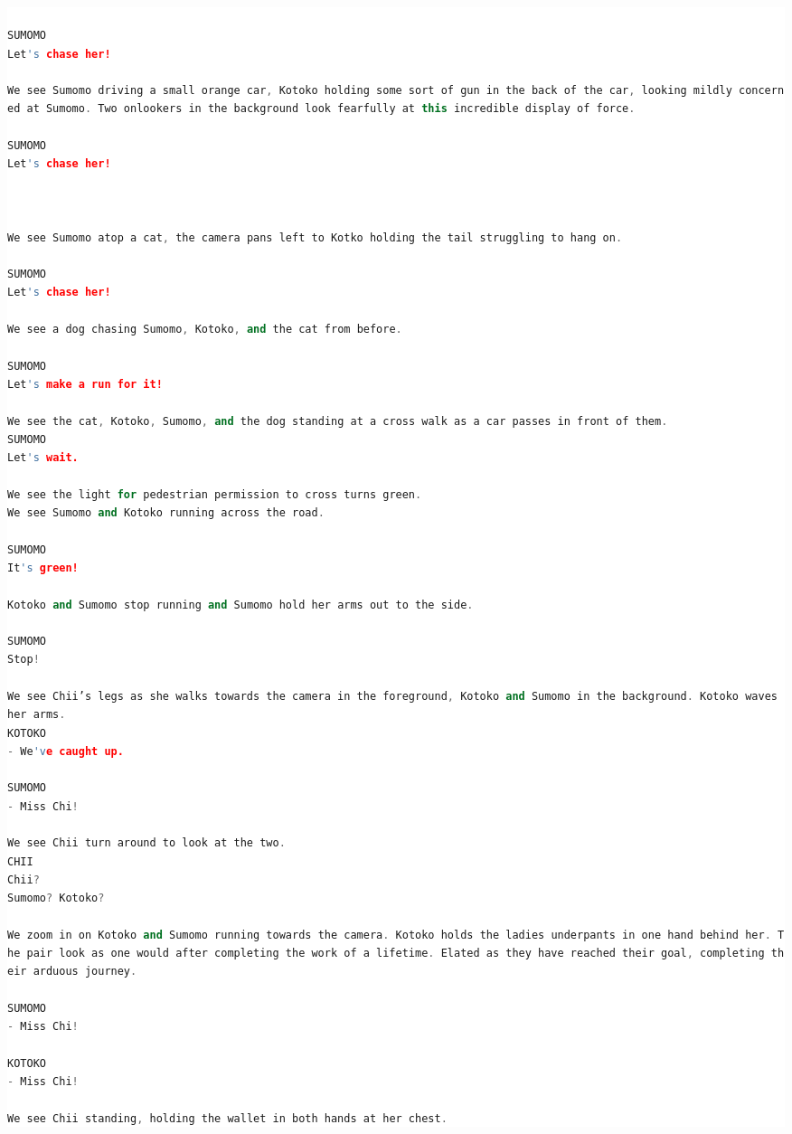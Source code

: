 ```cpp

SUMOMO
Let's chase her!

We see Sumomo driving a small orange car, Kotoko holding some sort of gun in the back of the car, looking mildly concerned at Sumomo. Two onlookers in the background look fearfully at this incredible display of force.

SUMOMO
Let's chase her!



We see Sumomo atop a cat, the camera pans left to Kotko holding the tail struggling to hang on.

SUMOMO
Let's chase her!

We see a dog chasing Sumomo, Kotoko, and the cat from before.

SUMOMO
Let's make a run for it!

We see the cat, Kotoko, Sumomo, and the dog standing at a cross walk as a car passes in front of them.
SUMOMO
Let's wait.

We see the light for pedestrian permission to cross turns green.
We see Sumomo and Kotoko running across the road.

SUMOMO
It's green!

Kotoko and Sumomo stop running and Sumomo hold her arms out to the side.

SUMOMO
Stop!

We see Chii’s legs as she walks towards the camera in the foreground, Kotoko and Sumomo in the background. Kotoko waves her arms. 
KOTOKO
- We've caught up.

SUMOMO
- Miss Chi!

We see Chii turn around to look at the two.
CHII
Chii?
Sumomo? Kotoko?

We zoom in on Kotoko and Sumomo running towards the camera. Kotoko holds the ladies underpants in one hand behind her. The pair look as one would after completing the work of a lifetime. Elated as they have reached their goal, completing their arduous journey. 

SUMOMO
- Miss Chi!

KOTOKO
- Miss Chi!

We see Chii standing, holding the wallet in both hands at her chest.
```